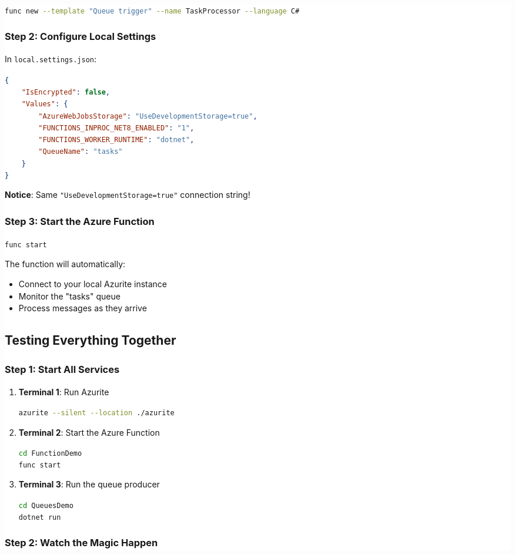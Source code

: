 ```bash
func new --template "Queue trigger" --name TaskProcessor --language C#
```

### Step 2: Configure Local Settings

In `local.settings.json`:

```json
{
    "IsEncrypted": false,
    "Values": {
        "AzureWebJobsStorage": "UseDevelopmentStorage=true",
        "FUNCTIONS_INPROC_NET8_ENABLED": "1",
        "FUNCTIONS_WORKER_RUNTIME": "dotnet",
        "QueueName": "tasks"
    }
}
```

**Notice**: Same `"UseDevelopmentStorage=true"` connection string!

### Step 3: Start the Azure Function

```bash
func start
```

The function will automatically:
- Connect to your local Azurite instance
- Monitor the "tasks" queue
- Process messages as they arrive

## Testing Everything Together

### Step 1: Start All Services

1. **Terminal 1**: Run Azurite
   ```bash
   azurite --silent --location ./azurite
   ```

2. **Terminal 2**: Start the Azure Function
   ```bash
   cd FunctionDemo
   func start
   ```

3. **Terminal 3**: Run the queue producer
   ```bash
   cd QueuesDemo
   dotnet run
   ```

### Step 2: Watch the Magic Happen
